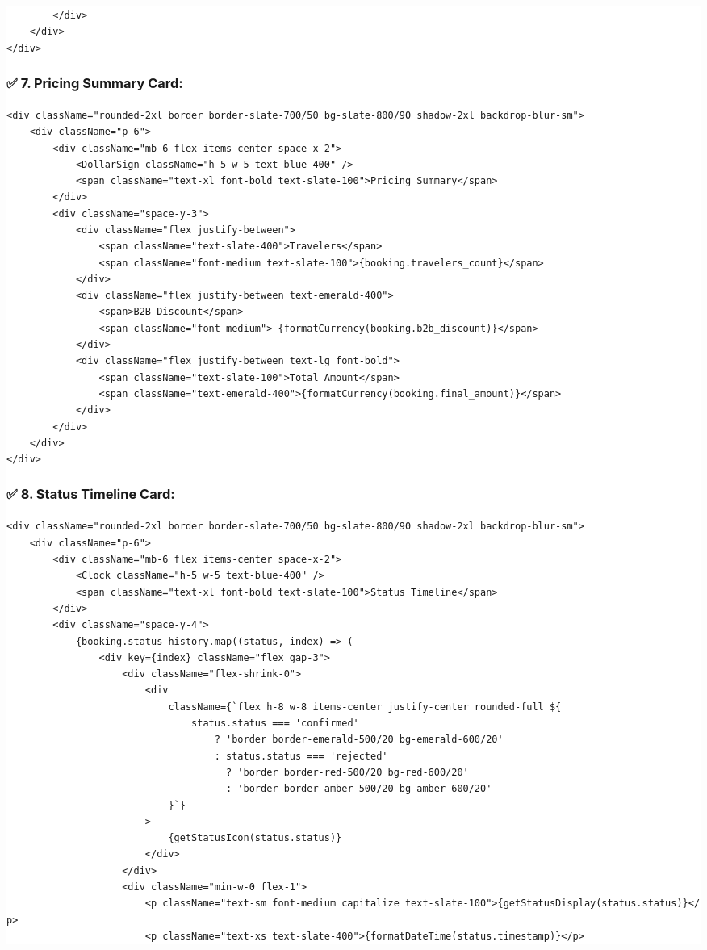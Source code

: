 ```tsx
        </div>
    </div>
</div>
```

### **✅ 7. Pricing Summary Card:**

```tsx
<div className="rounded-2xl border border-slate-700/50 bg-slate-800/90 shadow-2xl backdrop-blur-sm">
    <div className="p-6">
        <div className="mb-6 flex items-center space-x-2">
            <DollarSign className="h-5 w-5 text-blue-400" />
            <span className="text-xl font-bold text-slate-100">Pricing Summary</span>
        </div>
        <div className="space-y-3">
            <div className="flex justify-between">
                <span className="text-slate-400">Travelers</span>
                <span className="font-medium text-slate-100">{booking.travelers_count}</span>
            </div>
            <div className="flex justify-between text-emerald-400">
                <span>B2B Discount</span>
                <span className="font-medium">-{formatCurrency(booking.b2b_discount)}</span>
            </div>
            <div className="flex justify-between text-lg font-bold">
                <span className="text-slate-100">Total Amount</span>
                <span className="text-emerald-400">{formatCurrency(booking.final_amount)}</span>
            </div>
        </div>
    </div>
</div>
```

### **✅ 8. Status Timeline Card:**

```tsx
<div className="rounded-2xl border border-slate-700/50 bg-slate-800/90 shadow-2xl backdrop-blur-sm">
    <div className="p-6">
        <div className="mb-6 flex items-center space-x-2">
            <Clock className="h-5 w-5 text-blue-400" />
            <span className="text-xl font-bold text-slate-100">Status Timeline</span>
        </div>
        <div className="space-y-4">
            {booking.status_history.map((status, index) => (
                <div key={index} className="flex gap-3">
                    <div className="flex-shrink-0">
                        <div
                            className={`flex h-8 w-8 items-center justify-center rounded-full ${
                                status.status === 'confirmed'
                                    ? 'border border-emerald-500/20 bg-emerald-600/20'
                                    : status.status === 'rejected'
                                      ? 'border border-red-500/20 bg-red-600/20'
                                      : 'border border-amber-500/20 bg-amber-600/20'
                            }`}
                        >
                            {getStatusIcon(status.status)}
                        </div>
                    </div>
                    <div className="min-w-0 flex-1">
                        <p className="text-sm font-medium capitalize text-slate-100">{getStatusDisplay(status.status)}</p>
                        <p className="text-xs text-slate-400">{formatDateTime(status.timestamp)}</p>
```